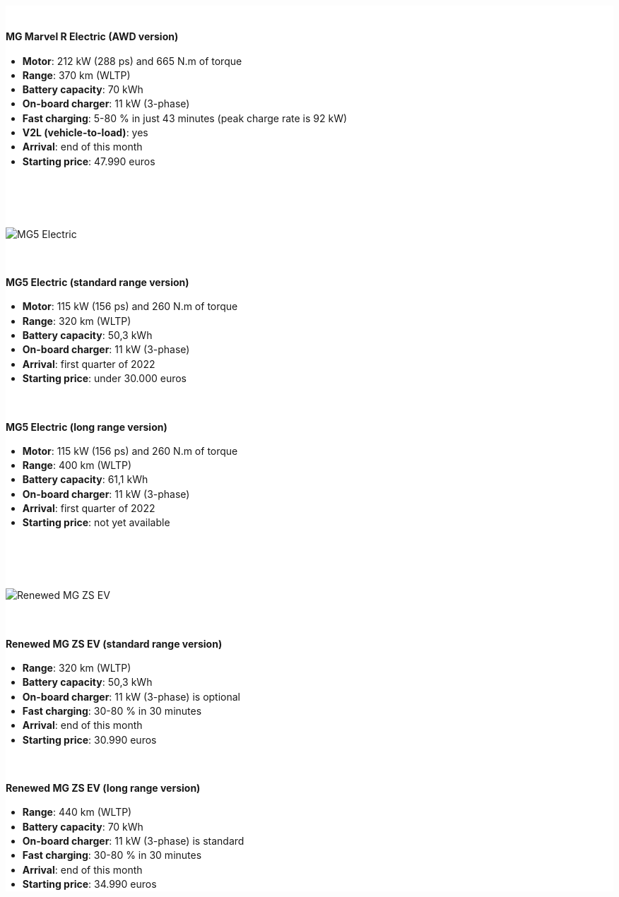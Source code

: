  

**MG Marvel R Electric (AWD version)**

- **Motor**: 212 kW (288 ps) and 665 N.m of torque
- **Range**: 370 km (WLTP)
- **Battery capacity**: 70 kWh
- **On-board charger**: 11 kW (3-phase)
- **Fast charging**: 5-80 % in just 43 minutes (peak charge rate is 92 kW)
- **V2L (vehicle-to-load)**: yes
- **Arrival**: end of this month
- **Starting price**: 47.990 euros

 

 

![MG5 Electric](images/MG5-Electric-silver.avif)

 

**MG5 Electric (standard range version)**

- **Motor**: 115 kW (156 ps) and 260 N.m of torque
- **Range**: 320 km (WLTP)
- **Battery capacity**: 50,3 kWh
- **On-board charger**: 11 kW (3-phase)
- **Arrival**: first quarter of 2022
- **Starting price**: under 30.000 euros

 

**MG5 Electric (long range version)**

- **Motor**: 115 kW (156 ps) and 260 N.m of torque
- **Range**: 400 km (WLTP)
- **Battery capacity**: 61,1 kWh
- **On-board charger**: 11 kW (3-phase)
- **Arrival**: first quarter of 2022
- **Starting price**: not yet available

 

 

![Renewed MG ZS EV](images/Renewed-MG-ZS-EV.avif)

 

**Renewed MG ZS EV (standard range version)**

- **Range**: 320 km (WLTP)
- **Battery capacity**: 50,3 kWh
- **On-board charger**: 11 kW (3-phase) is optional
- **Fast charging**: 30-80 % in 30 minutes
- **Arrival**: end of this month
- **Starting price**: 30.990 euros

 

**Renewed MG ZS EV (long range version)**

- **Range**: 440 km (WLTP)
- **Battery capacity**: 70 kWh
- **On-board charger**: 11 kW (3-phase) is standard
- **Fast charging**: 30-80 % in 30 minutes
- **Arrival**: end of this month
- **Starting price**: 34.990 euros
